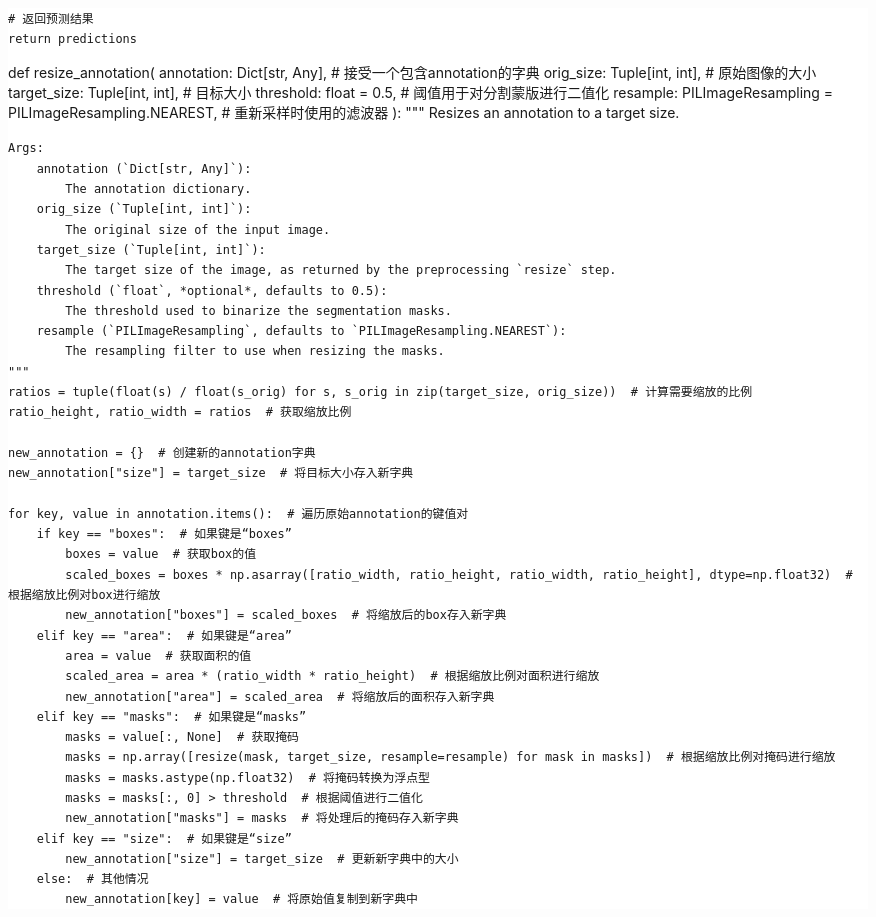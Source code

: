     # 返回预测结果
    return predictions
def resize_annotation(
    annotation: Dict[str, Any],  # 接受一个包含annotation的字典
    orig_size: Tuple[int, int],   # 原始图像的大小
    target_size: Tuple[int, int],  # 目标大小
    threshold: float = 0.5,       # 阈值用于对分割蒙版进行二值化
    resample: PILImageResampling = PILImageResampling.NEAREST,  # 重新采样时使用的滤波器
):
    """
    Resizes an annotation to a target size.

    Args:
        annotation (`Dict[str, Any]`):
            The annotation dictionary.
        orig_size (`Tuple[int, int]`):
            The original size of the input image.
        target_size (`Tuple[int, int]`):
            The target size of the image, as returned by the preprocessing `resize` step.
        threshold (`float`, *optional*, defaults to 0.5):
            The threshold used to binarize the segmentation masks.
        resample (`PILImageResampling`, defaults to `PILImageResampling.NEAREST`):
            The resampling filter to use when resizing the masks.
    """
    ratios = tuple(float(s) / float(s_orig) for s, s_orig in zip(target_size, orig_size))  # 计算需要缩放的比例
    ratio_height, ratio_width = ratios  # 获取缩放比例

    new_annotation = {}  # 创建新的annotation字典
    new_annotation["size"] = target_size  # 将目标大小存入新字典

    for key, value in annotation.items():  # 遍历原始annotation的键值对
        if key == "boxes":  # 如果键是“boxes”
            boxes = value  # 获取box的值
            scaled_boxes = boxes * np.asarray([ratio_width, ratio_height, ratio_width, ratio_height], dtype=np.float32)  # 根据缩放比例对box进行缩放
            new_annotation["boxes"] = scaled_boxes  # 将缩放后的box存入新字典
        elif key == "area":  # 如果键是“area”
            area = value  # 获取面积的值
            scaled_area = area * (ratio_width * ratio_height)  # 根据缩放比例对面积进行缩放
            new_annotation["area"] = scaled_area  # 将缩放后的面积存入新字典
        elif key == "masks":  # 如果键是“masks”
            masks = value[:, None]  # 获取掩码
            masks = np.array([resize(mask, target_size, resample=resample) for mask in masks])  # 根据缩放比例对掩码进行缩放
            masks = masks.astype(np.float32)  # 将掩码转换为浮点型
            masks = masks[:, 0] > threshold  # 根据阈值进行二值化
            new_annotation["masks"] = masks  # 将处理后的掩码存入新字典
        elif key == "size":  # 如果键是“size”
            new_annotation["size"] = target_size  # 更新新字典中的大小
        else:  # 其他情况
            new_annotation[key] = value  # 将原始值复制到新字典中
